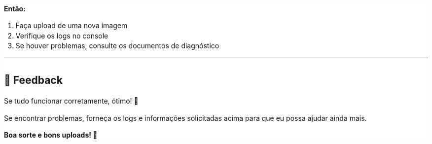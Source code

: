 **Então:**
1. Faça upload de uma nova imagem
2. Verifique os logs no console
3. Se houver problemas, consulte os documentos de diagnóstico

---

## 🙏 Feedback

Se tudo funcionar corretamente, ótimo! 🎉

Se encontrar problemas, forneça os logs e informações solicitadas acima para que eu possa ajudar ainda mais.

**Boa sorte e bons uploads! 📸**
